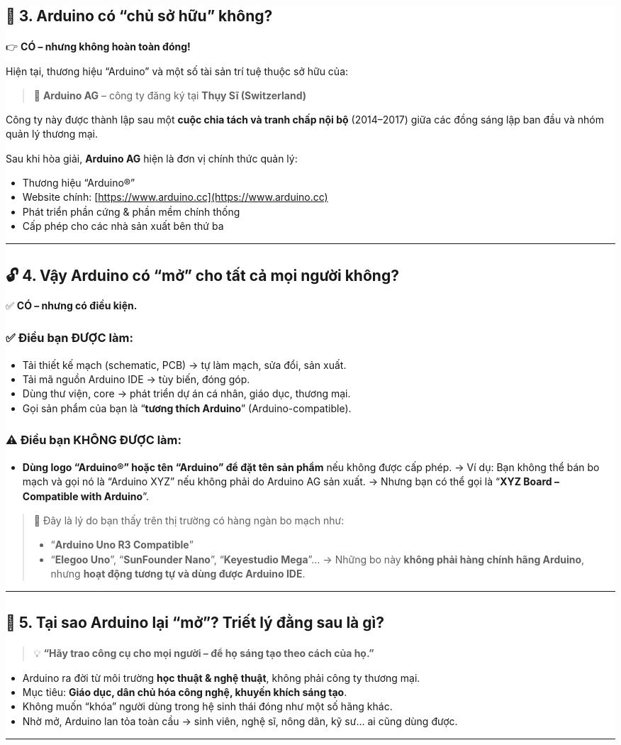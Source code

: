 
## 🏢 3. **Arduino có “chủ sở hữu” không?**

👉 **CÓ – nhưng không hoàn toàn đóng!**

Hiện tại, thương hiệu “Arduino” và một số tài sản trí tuệ thuộc sở hữu của:

> 🏢 **Arduino AG** – công ty đăng ký tại **Thụy Sĩ (Switzerland)**

Công ty này được thành lập sau một **cuộc chia tách và tranh chấp nội bộ** (2014–2017) giữa các đồng sáng lập ban đầu và nhóm quản lý thương mại.

Sau khi hòa giải, **Arduino AG** hiện là đơn vị chính thức quản lý:
- Thương hiệu “Arduino®”
- Website chính: [https://www.arduino.cc](https://www.arduino.cc)
- Phát triển phần cứng & phần mềm chính thống
- Cấp phép cho các nhà sản xuất bên thứ ba

---

## 🔓 4. **Vậy Arduino có “mở” cho tất cả mọi người không?**

✅ **CÓ – nhưng có điều kiện.**

### ✅ **Điều bạn ĐƯỢC làm:**
- Tải thiết kế mạch (schematic, PCB) → tự làm mạch, sửa đổi, sản xuất.
- Tải mã nguồn Arduino IDE → tùy biến, đóng góp.
- Dùng thư viện, core → phát triển dự án cá nhân, giáo dục, thương mại.
- Gọi sản phẩm của bạn là “**tương thích Arduino**” (Arduino-compatible).

### ⚠️ **Điều bạn KHÔNG ĐƯỢC làm:**
- **Dùng logo “Arduino®” hoặc tên “Arduino” để đặt tên sản phẩm** nếu không được cấp phép.
  → Ví dụ: Bạn không thể bán bo mạch và gọi nó là “Arduino XYZ” nếu không phải do Arduino AG sản xuất.
  → Nhưng bạn có thể gọi là “**XYZ Board – Compatible with Arduino**”.

> 🚫 Đây là lý do bạn thấy trên thị trường có hàng ngàn bo mạch như:
> - “**Arduino Uno R3 Compatible**”
> - “**Elegoo Uno**”, “**SunFounder Nano**”, “**Keyestudio Mega**”…
> → Những bo này **không phải hàng chính hãng Arduino**, nhưng **hoạt động tương tự và dùng được Arduino IDE**.

---

## 🌱 5. **Tại sao Arduino lại “mở”? Triết lý đằng sau là gì?**

> 💡 **“Hãy trao công cụ cho mọi người – để họ sáng tạo theo cách của họ.”**

- Arduino ra đời từ môi trường **học thuật & nghệ thuật**, không phải công ty thương mại.
- Mục tiêu: **Giáo dục, dân chủ hóa công nghệ, khuyến khích sáng tạo**.
- Không muốn “khóa” người dùng trong hệ sinh thái đóng như một số hãng khác.
- Nhờ mở, Arduino lan tỏa toàn cầu → sinh viên, nghệ sĩ, nông dân, kỹ sư… ai cũng dùng được.

---
